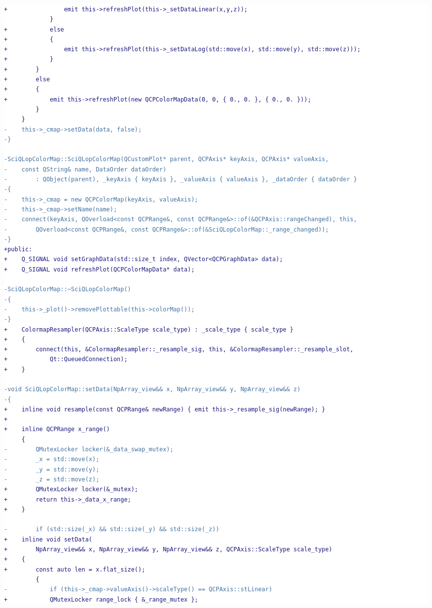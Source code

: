 ```diff
+                emit this->refreshPlot(this->_setDataLinear(x,y,z));
             }
+            else
+            {
+                emit this->refreshPlot(this->_setDataLog(std::move(x), std::move(y), std::move(z)));
+            }
+        }
+        else
+        {
+            emit this->refreshPlot(new QCPColorMapData(0, 0, { 0., 0. }, { 0., 0. }));
         }
     }
-    this->_cmap->setData(data, false);
-}
 
-SciQLopColorMap::SciQLopColorMap(QCustomPlot* parent, QCPAxis* keyAxis, QCPAxis* valueAxis,
-    const QString& name, DataOrder dataOrder)
-        : QObject(parent), _keyAxis { keyAxis }, _valueAxis { valueAxis }, _dataOrder { dataOrder }
-{
-    this->_cmap = new QCPColorMap(keyAxis, valueAxis);
-    this->_cmap->setName(name);
-    connect(keyAxis, QOverload<const QCPRange&, const QCPRange&>::of(&QCPAxis::rangeChanged), this,
-        QOverload<const QCPRange&, const QCPRange&>::of(&SciQLopColorMap::_range_changed));
-}
+public:
+    Q_SIGNAL void setGraphData(std::size_t index, QVector<QCPGraphData> data);
+    Q_SIGNAL void refreshPlot(QCPColorMapData* data);
 
-SciQLopColorMap::~SciQLopColorMap()
-{
-    this->_plot()->removePlottable(this->colorMap());
-}
+    ColormapResampler(QCPAxis::ScaleType scale_type) : _scale_type { scale_type }
+    {
+        connect(this, &ColormapResampler::_resample_sig, this, &ColormapResampler::_resample_slot,
+            Qt::QueuedConnection);
+    }
 
-void SciQLopColorMap::setData(NpArray_view&& x, NpArray_view&& y, NpArray_view&& z)
-{
+    inline void resample(const QCPRange& newRange) { emit this->_resample_sig(newRange); }
+
+    inline QCPRange x_range()
     {
-        QMutexLocker locker(&_data_swap_mutex);
-        _x = std::move(x);
-        _y = std::move(y);
-        _z = std::move(z);
+        QMutexLocker locker(&_mutex);
+        return this->_data_x_range;
+    }
 
-        if (std::size(_x) && std::size(_y) && std::size(_z))
+    inline void setData(
+        NpArray_view&& x, NpArray_view&& y, NpArray_view&& z, QCPAxis::ScaleType scale_type)
+    {
+        const auto len = x.flat_size();
         {
-            if (this->_cmap->valueAxis()->scaleType() == QCPAxis::stLinear)
+            QMutexLocker range_lock { &_range_mutex };
```